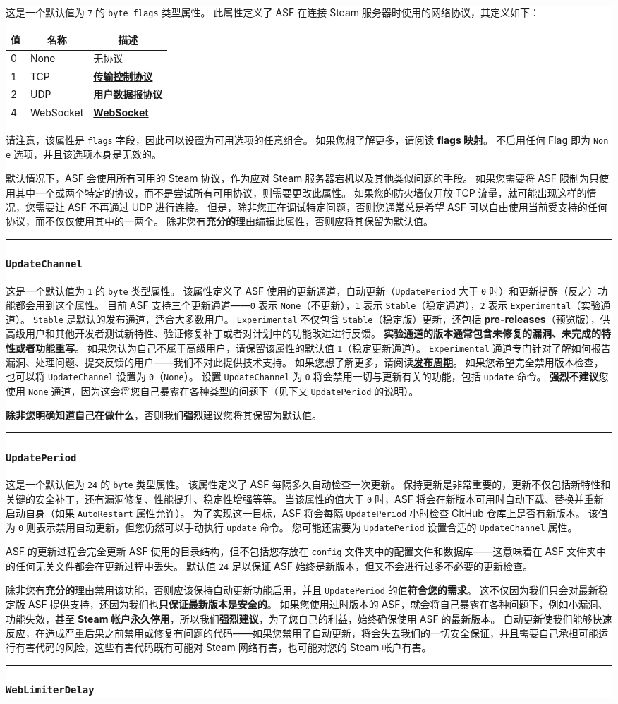 这是一个默认值为 `7` 的 `byte flags` 类型属性。 此属性定义了 ASF 在连接 Steam 服务器时使用的网络协议，其定义如下：

| 值 | 名称        | 描述                                                                        |
| - | --------- | ------------------------------------------------------------------------- |
| 0 | None      | 无协议                                                                       |
| 1 | TCP       | **[传输控制协议](https://en.wikipedia.org/wiki/Transmission_Control_Protocol)** |
| 2 | UDP       | **[用户数据报协议](https://en.wikipedia.org/wiki/User_Datagram_Protocol)**       |
| 4 | WebSocket | **[WebSocket](https://en.wikipedia.org/wiki/WebSocket)**                  |

请注意，该属性是 `flags` 字段，因此可以设置为可用选项的任意组合。 如果您想了解更多，请阅读 **[flags 映射](#json-映射)**。 不启用任何 Flag 即为 `None` 选项，并且该选项本身是无效的。

默认情况下，ASF 会使用所有可用的 Steam 协议，作为应对 Steam 服务器宕机以及其他类似问题的手段。 如果您需要将 ASF 限制为只使用其中一个或两个特定的协议，而不是尝试所有可用协议，则需要更改此属性。 如果您的防火墙仅开放 TCP 流量，就可能出现这样的情况，您需要让 ASF 不再通过 UDP 进行连接。 但是，除非您正在调试特定问题，否则您通常总是希望 ASF 可以自由使用当前受支持的任何协议，而不仅仅使用其中的一两个。 除非您有**充分的**理由编辑此属性，否则应将其保留为默认值。

* * *

### `UpdateChannel`

这是一个默认值为 `1` 的 `byte` 类型属性。 该属性定义了 ASF 使用的更新通道，自动更新（`UpdatePeriod` 大于 `0` 时）和更新提醒（反之）功能都会用到这个属性。 目前 ASF 支持三个更新通道——`0` 表示 `None`（不更新），`1` 表示 `Stable`（稳定通道），`2` 表示 `Experimental`（实验通道）。 `Stable` 是默认的发布通道，适合大多数用户。 `Experimental` 不仅包含 `Stable`（稳定版）更新，还包括 **pre-releases**（预览版），供高级用户和其他开发者测试新特性、验证修复补丁或者对计划中的功能改进进行反馈。 **实验通道的版本通常包含未修复的漏洞、未完成的特性或者功能重写**。 如果您认为自己不属于高级用户，请保留该属性的默认值 `1`（稳定更新通道）。 `Experimental` 通道专门针对了解如何报告漏洞、处理问题、提交反馈的用户——我们不对此提供技术支持。 如果您想了解更多，请阅读&#8203;**[发布周期](https://github.com/JustArchiNET/ArchiSteamFarm/wiki/Release-cycle-zh-CN)**。 如果您希望完全禁用版本检查，也可以将 `UpdateChannel` 设置为 `0`（`None`）。 设置 `UpdateChannel` 为 `0` 将会禁用一切与更新有关的功能，包括 `update` 命令。 **强烈不建议**您使用 `None` 通道，因为这会将您自己暴露在各种类型的问题下（见下文 `UpdatePeriod` 的说明）。

**除非您明确知道自己在做什么**，否则我们**强烈**建议您将其保留为默认值。

* * *

### `UpdatePeriod`

这是一个默认值为 `24` 的 `byte` 类型属性。 该属性定义了 ASF 每隔多久自动检查一次更新。 保持更新是非常重要的，更新不仅包括新特性和关键的安全补丁，还有漏洞修复、性能提升、稳定性增强等等。 当该属性的值大于 `0` 时，ASF 将会在新版本可用时自动下载、替换并重新启动自身（如果 `AutoRestart` 属性允许）。 为了实现这一目标，ASF 将会每隔 `UpdatePeriod` 小时检查 GitHub 仓库上是否有新版本。 该值为 `0` 则表示禁用自动更新，但您仍然可以手动执行 `update` 命令。 您可能还需要为 `UpdatePeriod` 设置合适的 `UpdateChannel` 属性。

ASF 的更新过程会完全更新 ASF 使用的目录结构，但不包括您存放在 `config` 文件夹中的配置文件和数据库——这意味着在 ASF 文件夹中的任何无关文件都会在更新过程中丢失。 默认值 `24` 足以保证 ASF 始终是新版本，但又不会进行过多不必要的更新检查。

除非您有**充分的**理由禁用该功能，否则应该保持自动更新功能启用，并且 `UpdatePeriod` 的值**符合您的需求**。 这不仅因为我们只会对最新稳定版 ASF 提供支持，还因为我们也**只保证最新版本是安全的**。 如果您使用过时版本的 ASF，就会将自己暴露在各种问题下，例如小漏洞、功能失效，甚至 **[Steam 帐户永久停用](https://github.com/JustArchiNET/ArchiSteamFarm/wiki/FAQ-zh-CN#曾经有人因此被封禁吗)**，所以我们**强烈建议**，为了您自己的利益，始终确保使用 ASF 的最新版本。 自动更新使我们能够快速反应，在造成严重后果之前禁用或修复有问题的代码——如果您禁用了自动更新，将会失去我们的一切安全保证，并且需要自己承担可能运行有害代码的风险，这些有害代码既有可能对 Steam 网络有害，也可能对您的 Steam 帐户有害。

* * *

### `WebLimiterDelay`
